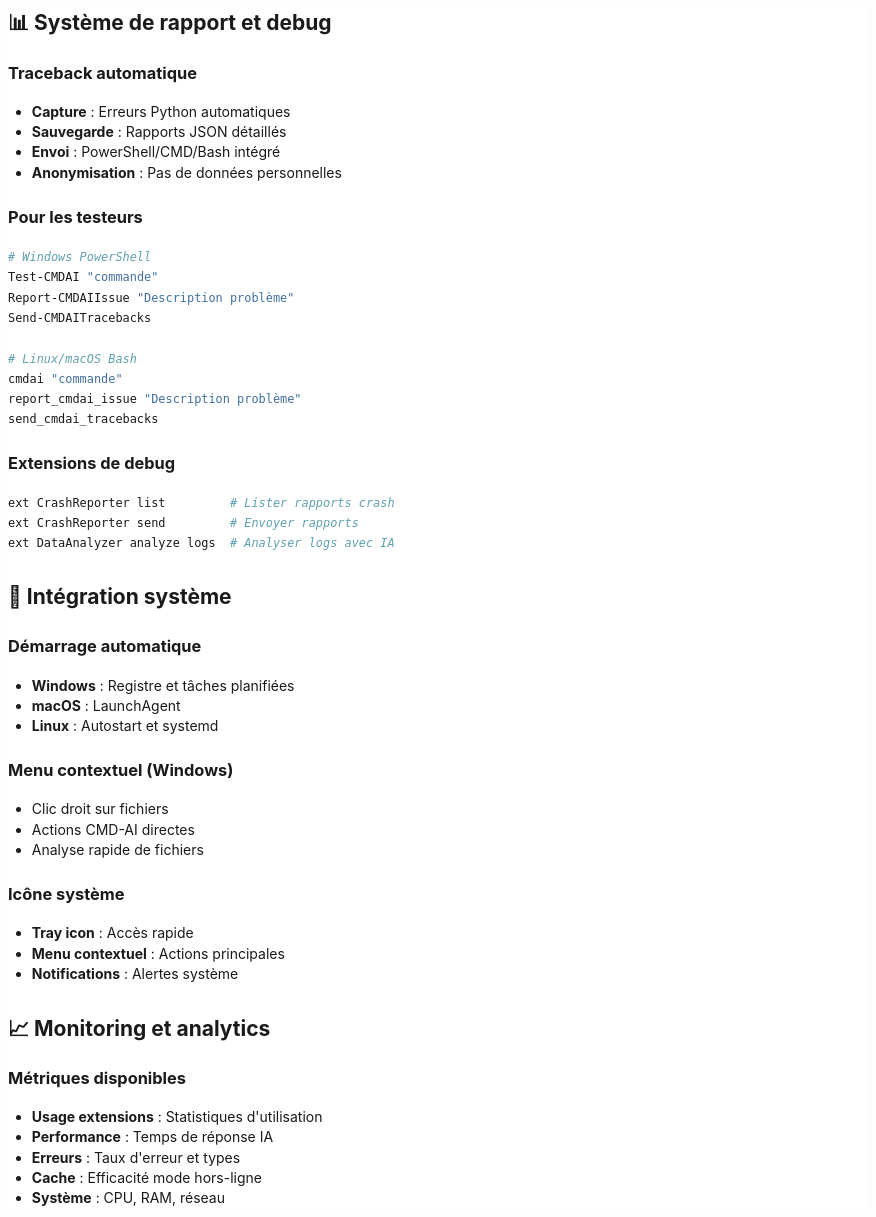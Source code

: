 ## 📊 Système de rapport et debug

### **Traceback automatique**
- **Capture** : Erreurs Python automatiques
- **Sauvegarde** : Rapports JSON détaillés
- **Envoi** : PowerShell/CMD/Bash intégré
- **Anonymisation** : Pas de données personnelles

### **Pour les testeurs**
```bash
# Windows PowerShell
Test-CMDAI "commande"
Report-CMDAIIssue "Description problème"
Send-CMDAITracebacks

# Linux/macOS Bash
cmdai "commande"
report_cmdai_issue "Description problème"
send_cmdai_tracebacks
```

### **Extensions de debug**
```bash
ext CrashReporter list         # Lister rapports crash
ext CrashReporter send         # Envoyer rapports
ext DataAnalyzer analyze logs  # Analyser logs avec IA
```

## 🚀 Intégration système

### **Démarrage automatique**
- **Windows** : Registre et tâches planifiées
- **macOS** : LaunchAgent
- **Linux** : Autostart et systemd

### **Menu contextuel** (Windows)
- Clic droit sur fichiers
- Actions CMD-AI directes
- Analyse rapide de fichiers

### **Icône système**
- **Tray icon** : Accès rapide
- **Menu contextuel** : Actions principales
- **Notifications** : Alertes système

## 📈 Monitoring et analytics

### **Métriques disponibles**
- **Usage extensions** : Statistiques d'utilisation
- **Performance** : Temps de réponse IA
- **Erreurs** : Taux d'erreur et types
- **Cache** : Efficacité mode hors-ligne
- **Système** : CPU, RAM, réseau
